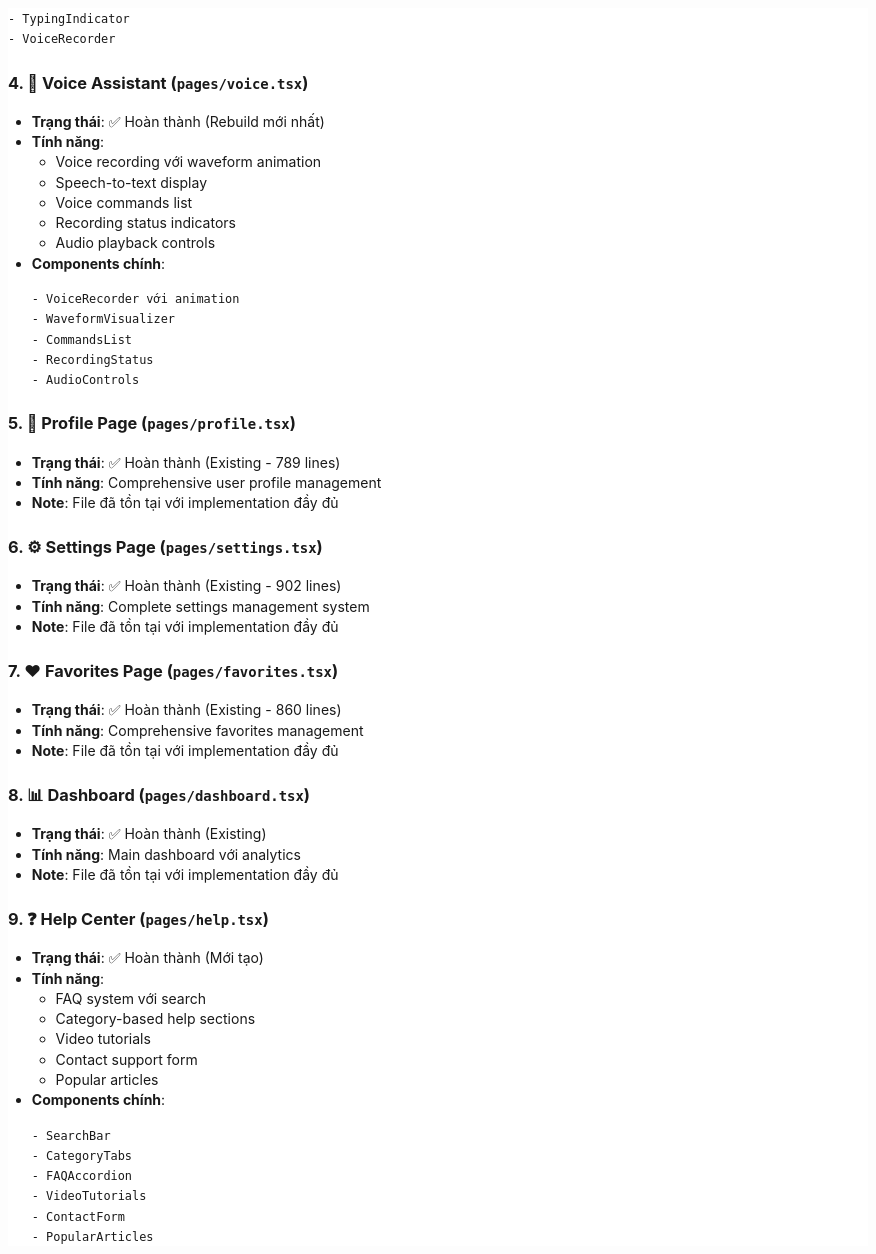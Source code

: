   ```tsx
  - TypingIndicator
  - VoiceRecorder
  ```

### 4. 🎤 **Voice Assistant** (`pages/voice.tsx`)
- **Trạng thái**: ✅ Hoàn thành (Rebuild mới nhất)
- **Tính năng**:
  - Voice recording với waveform animation
  - Speech-to-text display
  - Voice commands list
  - Recording status indicators
  - Audio playback controls
- **Components chính**:
  ```tsx
  - VoiceRecorder với animation
  - WaveformVisualizer
  - CommandsList
  - RecordingStatus
  - AudioControls
  ```

### 5. 👤 **Profile Page** (`pages/profile.tsx`)
- **Trạng thái**: ✅ Hoàn thành (Existing - 789 lines)
- **Tính năng**: Comprehensive user profile management
- **Note**: File đã tồn tại với implementation đầy đủ

### 6. ⚙️ **Settings Page** (`pages/settings.tsx`)
- **Trạng thái**: ✅ Hoàn thành (Existing - 902 lines)
- **Tính năng**: Complete settings management system
- **Note**: File đã tồn tại với implementation đầy đủ

### 7. ❤️ **Favorites Page** (`pages/favorites.tsx`)
- **Trạng thái**: ✅ Hoàn thành (Existing - 860 lines)
- **Tính năng**: Comprehensive favorites management
- **Note**: File đã tồn tại với implementation đầy đủ

### 8. 📊 **Dashboard** (`pages/dashboard.tsx`)
- **Trạng thái**: ✅ Hoàn thành (Existing)
- **Tính năng**: Main dashboard với analytics
- **Note**: File đã tồn tại với implementation đầy đủ

### 9. ❓ **Help Center** (`pages/help.tsx`)
- **Trạng thái**: ✅ Hoàn thành (Mới tạo)
- **Tính năng**:
  - FAQ system với search
  - Category-based help sections
  - Video tutorials
  - Contact support form
  - Popular articles
- **Components chính**:
  ```tsx
  - SearchBar
  - CategoryTabs
  - FAQAccordion
  - VideoTutorials
  - ContactForm
  - PopularArticles
  ```
